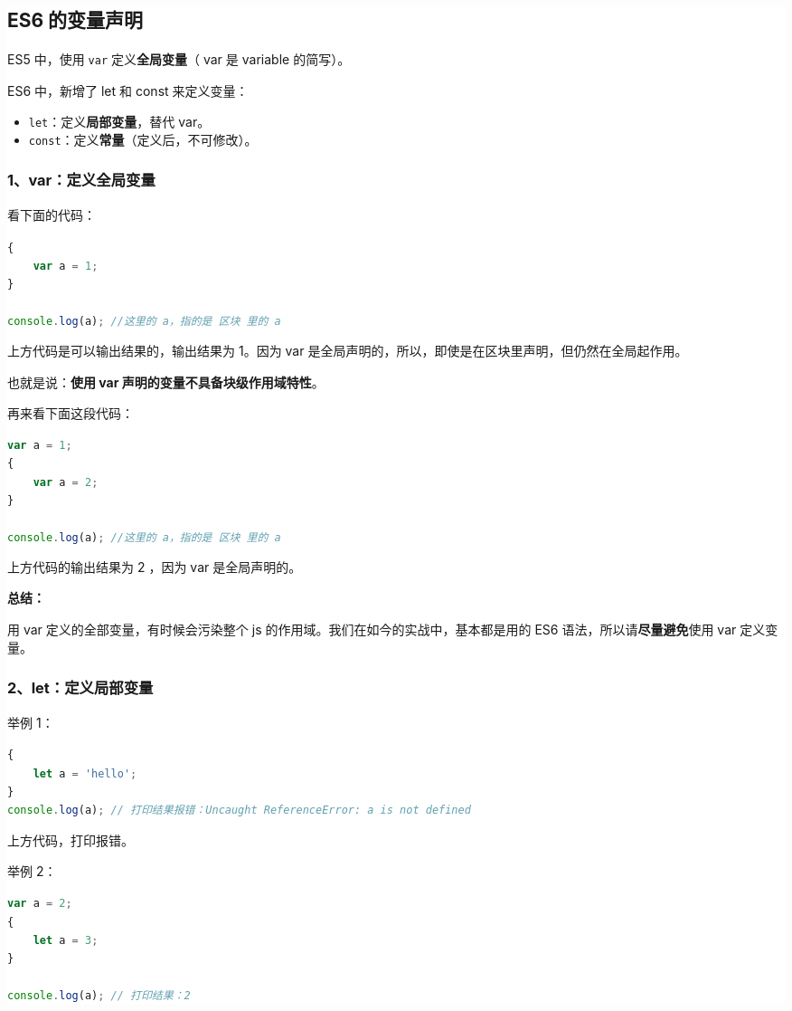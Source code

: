 ## ES6 的变量声明

ES5 中，使用 `var` 定义**全局变量**（ var 是 variable 的简写）。

ES6 中，新增了 let 和 const 来定义变量：

- `let`：定义**局部变量**，替代 var。
- `const`：定义**常量**（定义后，不可修改）。

### 1、var：定义全局变量

看下面的代码：

```javascript
{
    var a = 1;
}

console.log(a); //这里的 a，指的是 区块 里的 a
```

上方代码是可以输出结果的，输出结果为 1。因为 var 是全局声明的，所以，即使是在区块里声明，但仍然在全局起作用。

也就是说：**使用 var 声明的变量不具备块级作用域特性**。

再来看下面这段代码：

```javascript
var a = 1;
{
    var a = 2;
}

console.log(a); //这里的 a，指的是 区块 里的 a
```

上方代码的输出结果为 2 ，因为 var 是全局声明的。

**总结：**

用 var 定义的全部变量，有时候会污染整个 js 的作用域。我们在如今的实战中，基本都是用的 ES6 语法，所以请**尽量避免**使用 var 定义变量。

### 2、let：定义局部变量

举例 1：

```js
{
    let a = 'hello';
}
console.log(a); // 打印结果报错：Uncaught ReferenceError: a is not defined
```

上方代码，打印报错。

举例 2：

```javascript
var a = 2;
{
    let a = 3;
}

console.log(a); // 打印结果：2
```
